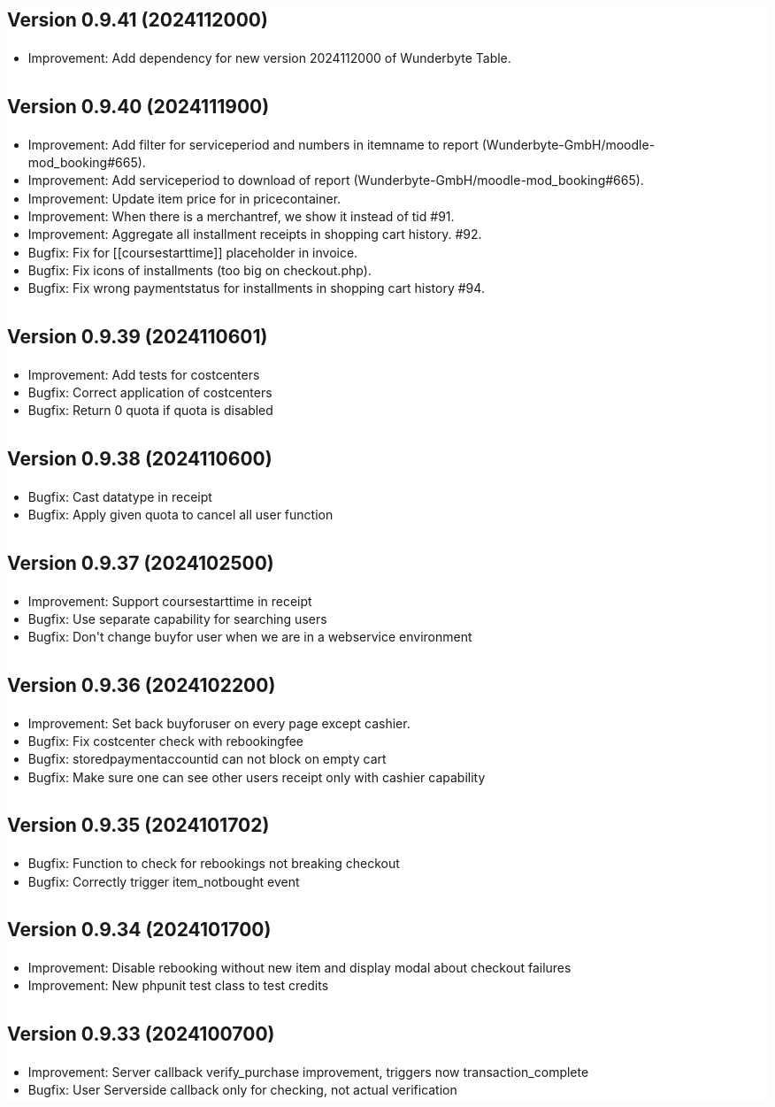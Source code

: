 ## Version 0.9.41 (2024112000)
* Improvement: Add dependency for new version 2024112000 of Wunderbyte Table.

## Version 0.9.40 (2024111900)
* Improvement: Add filter for serviceperiod and numbers in itemname to report (Wunderbyte-GmbH/moodle-mod_booking#665).
* Improvement: Add serviceperiod to download of report (Wunderbyte-GmbH/moodle-mod_booking#665).
* Improvement: Update item price for in pricecontainer.
* Improvement: When there is a merchantref, we show it instead of tid #91.
* Improvement: Aggregate all installment receipts in shopping cart history. #92.
* Bugfix: Fix for [[coursestarttime]] placeholder in invoice.
* Bugfix: Fix icons of installments (too big on checkout.php).
* Bugfix: Fix wrong paymentstatus for installments in shopping cart history #94.

## Version 0.9.39 (2024110601)
* Improvement: Add tests for costcenters
* Bugfix: Correct application of costcenters
* Bugfix: Return 0 quota if quota is disabled

## Version 0.9.38 (2024110600)
* Bugfix: Cast datatype in receipt
* Bugfix: Apply given quota to cancel all user function

## Version 0.9.37 (2024102500)
* Improvement: Support coursestarttime in receipt
* Bugfix: Use separate capability for searching users
* Bugfix: Don't change buyfor user when we are in a webservice environment

## Version 0.9.36 (2024102200)
* Improvement: Set back buyforuser on every page except cashier.
* Bugfix: Fix costcenter check with rebookingfee
* Bugfix: storedpaymentaccountid can not block on empty cart
* Bugfix: Make sure one can see other users receipt only with cashier capability

## Version 0.9.35 (2024101702)
* Bugfix: Function to check for rebookings not breaking checkout
* Bugfix: Correctly trigger item_notbought event

## Version 0.9.34 (2024101700)
* Improvement: Disable rebooking without new item and display modal about checkout failures
* Improvement: New phpunit test class to test credits

## Version 0.9.33 (2024100700)
* Improvement: Server callback verify_purchase improvement, triggers now transaction_complete
* Bugfix: User Serverside callback only for checking, not actual verification

